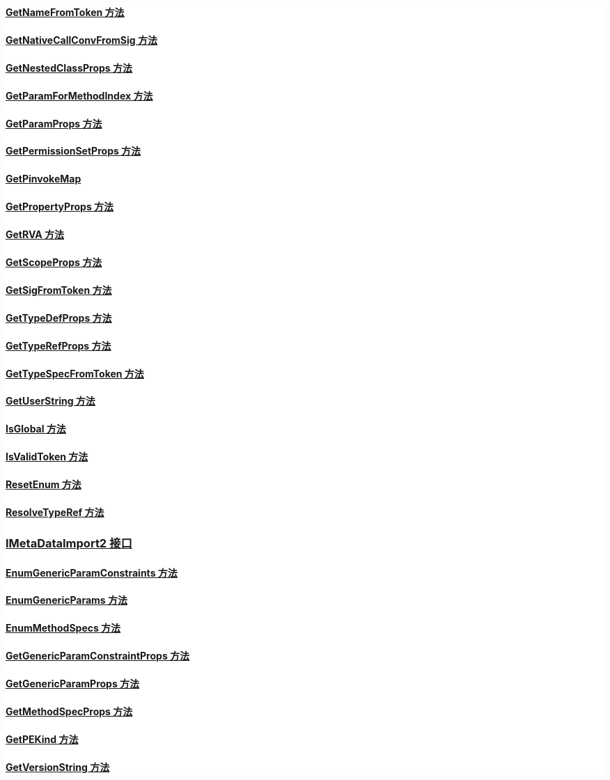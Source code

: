 #### [GetNameFromToken 方法](imetadataimport-getnamefromtoken-method.md)
#### [GetNativeCallConvFromSig 方法](imetadataimport-getnativecallconvfromsig-method.md)
#### [GetNestedClassProps 方法](imetadataimport-getnestedclassprops-method.md)
#### [GetParamForMethodIndex 方法](imetadataimport-getparamformethodindex-method.md)
#### [GetParamProps 方法](imetadataimport-getparamprops-method.md)
#### [GetPermissionSetProps 方法](imetadataimport-getpermissionsetprops-method.md)
#### [GetPinvokeMap](imetadataimport-getpinvokemap-method.md)
#### [GetPropertyProps 方法](imetadataimport-getpropertyprops-method.md)
#### [GetRVA 方法](imetadataimport-getrva-method.md)
#### [GetScopeProps 方法](imetadataimport-getscopeprops-method.md)
#### [GetSigFromToken 方法](imetadataimport-getsigfromtoken-method.md)
#### [GetTypeDefProps 方法](imetadataimport-gettypedefprops-method.md)
#### [GetTypeRefProps 方法](imetadataimport-gettyperefprops-method.md)
#### [GetTypeSpecFromToken 方法](imetadataimport-gettypespecfromtoken-method.md)
#### [GetUserString 方法](imetadataimport-getuserstring-method.md)
#### [IsGlobal 方法](imetadataimport-isglobal-method.md)
#### [IsValidToken 方法](imetadataimport-isvalidtoken-method.md)
#### [ResetEnum 方法](imetadataimport-resetenum-method.md)
#### [ResolveTypeRef 方法](imetadataimport-resolvetyperef-method.md)
### [IMetaDataImport2 接口](imetadataimport2-interface.md)
#### [EnumGenericParamConstraints 方法](imetadataimport2-enumgenericparamconstraints-method.md)
#### [EnumGenericParams 方法](imetadataimport2-enumgenericparams-method.md)
#### [EnumMethodSpecs 方法](imetadataimport2-enummethodspecs-method.md)
#### [GetGenericParamConstraintProps 方法](imetadataimport2-getgenericparamconstraintprops-method.md)
#### [GetGenericParamProps 方法](imetadataimport2-getgenericparamprops-method.md)
#### [GetMethodSpecProps 方法](imetadataimport2-getmethodspecprops-method.md)
#### [GetPEKind 方法](imetadataimport2-getpekind-method.md)
#### [GetVersionString 方法](imetadataimport2-getversionstring-method.md)